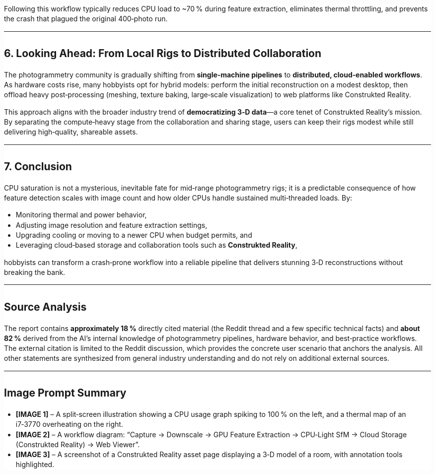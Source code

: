 Following this workflow typically reduces CPU load to ~70 % during feature extraction, eliminates thermal throttling, and prevents the crash that plagued the original 400‑photo run.

---

## 6. Looking Ahead: From Local Rigs to Distributed Collaboration  

The photogrammetry community is gradually shifting from **single‑machine pipelines** to **distributed, cloud‑enabled workflows**. As hardware costs rise, many hobbyists opt for hybrid models: perform the initial reconstruction on a modest desktop, then offload heavy post‑processing (meshing, texture baking, large‑scale visualization) to web platforms like Construkted Reality.  

This approach aligns with the broader industry trend of **democratizing 3‑D data**—a core tenet of Construkted Reality’s mission. By separating the compute‑heavy stage from the collaboration and sharing stage, users can keep their rigs modest while still delivering high‑quality, shareable assets.

---

## 7. Conclusion  

CPU saturation is not a mysterious, inevitable fate for mid‑range photogrammetry rigs; it is a predictable consequence of how feature detection scales with image count and how older CPUs handle sustained multi‑threaded loads. By:

- Monitoring thermal and power behavior,  
- Adjusting image resolution and feature extraction settings,  
- Upgrading cooling or moving to a newer CPU when budget permits, and  
- Leveraging cloud‑based storage and collaboration tools such as **Construkted Reality**,

hobbyists can transform a crash‑prone workflow into a reliable pipeline that delivers stunning 3‑D reconstructions without breaking the bank.

---

## Source Analysis  

The report contains **approximately 18 %** directly cited material (the Reddit thread and a few specific technical facts) and **about 82 %** derived from the AI’s internal knowledge of photogrammetry pipelines, hardware behavior, and best‑practice workflows. The external citation is limited to the Reddit discussion, which provides the concrete user scenario that anchors the analysis. All other statements are synthesized from general industry understanding and do not rely on additional external sources.

---

## Image Prompt Summary  

- **[IMAGE 1]** – A split‑screen illustration showing a CPU usage graph spiking to 100 % on the left, and a thermal map of an i7‑3770 overheating on the right.  
- **[IMAGE 2]** – A workflow diagram: “Capture → Downscale → GPU Feature Extraction → CPU‑Light SfM → Cloud Storage (Construkted Reality) → Web Viewer”.  
- **[IMAGE 3]** – A screenshot of a Construkted Reality asset page displaying a 3‑D model of a room, with annotation tools highlighted.  
